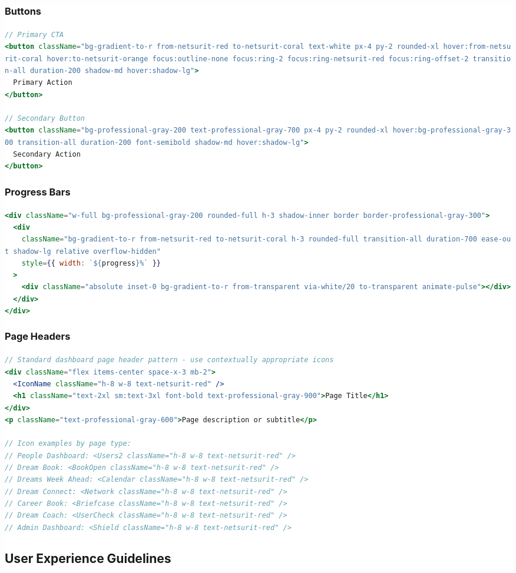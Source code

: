 ### Buttons
```jsx
// Primary CTA
<button className="bg-gradient-to-r from-netsurit-red to-netsurit-coral text-white px-4 py-2 rounded-xl hover:from-netsurit-coral hover:to-netsurit-orange focus:outline-none focus:ring-2 focus:ring-netsurit-red focus:ring-offset-2 transition-all duration-200 shadow-md hover:shadow-lg">
  Primary Action
</button>

// Secondary Button  
<button className="bg-professional-gray-200 text-professional-gray-700 px-4 py-2 rounded-xl hover:bg-professional-gray-300 transition-all duration-200 font-semibold shadow-md hover:shadow-lg">
  Secondary Action
</button>
```

### Progress Bars
```jsx
<div className="w-full bg-professional-gray-200 rounded-full h-3 shadow-inner border border-professional-gray-300">
  <div 
    className="bg-gradient-to-r from-netsurit-red to-netsurit-coral h-3 rounded-full transition-all duration-700 ease-out shadow-lg relative overflow-hidden"
    style={{ width: `${progress}%` }}
  >
    <div className="absolute inset-0 bg-gradient-to-r from-transparent via-white/20 to-transparent animate-pulse"></div>
  </div>
</div>
```

### Page Headers
```jsx
// Standard dashboard page header pattern - use contextually appropriate icons
<div className="flex items-center space-x-3 mb-2">
  <IconName className="h-8 w-8 text-netsurit-red" />
  <h1 className="text-2xl sm:text-3xl font-bold text-professional-gray-900">Page Title</h1>
</div>
<p className="text-professional-gray-600">Page description or subtitle</p>

// Icon examples by page type:
// People Dashboard: <Users2 className="h-8 w-8 text-netsurit-red" />
// Dream Book: <BookOpen className="h-8 w-8 text-netsurit-red" />
// Dreams Week Ahead: <Calendar className="h-8 w-8 text-netsurit-red" />
// Dream Connect: <Network className="h-8 w-8 text-netsurit-red" />
// Career Book: <Briefcase className="h-8 w-8 text-netsurit-red" />
// Dream Coach: <UserCheck className="h-8 w-8 text-netsurit-red" />
// Admin Dashboard: <Shield className="h-8 w-8 text-netsurit-red" />
```

## User Experience Guidelines
